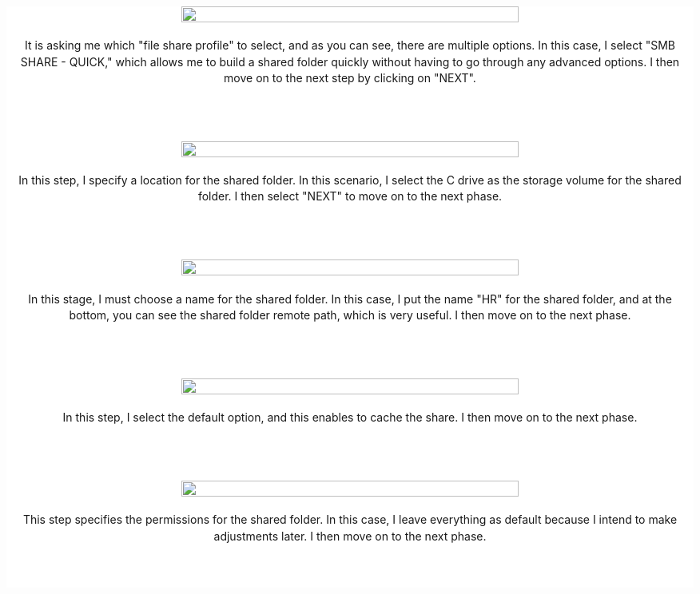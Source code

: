 <p align="center"> 
<img src="https://i.imgur.com/jdVK7Ui.png" height="70%" width="70%"/> </p>


<p align="center">It is asking me which "file share profile" to select, and as you can see, there are multiple options. In this case, I select "SMB SHARE - QUICK," which allows me to build a shared folder quickly without having to go through any advanced options. I then move on to the next step by clicking on "NEXT".</p>


<br />
<br />

<p align="center"> 
<img src="https://i.imgur.com/VmNFHTd.png" height="70%" width="70%"/> </p>


<p align="center">In this step, I specify a location for the shared folder. In this scenario, I select the C drive as the storage volume for the shared folder. I then select "NEXT" to move on to the next phase.</p>


<br />
<br />

<p align="center"> 
<img src="https://i.imgur.com/KucuKTa.png" height="70%" width="70%"/> </p>


<p align="center">In this stage, I must choose a name for the shared folder. In this case, I put the name "HR" for the shared folder, and at the bottom, you can see the shared folder remote path, which is very useful. I then move on to the next phase.</p>


<br />
<br />

<p align="center"> 
<img src="https://i.imgur.com/HYP9W5N.png" height="70%" width="70%"/> </p>


<p align="center">In this step, I select the default option, and this enables to cache the share. I then move on to the next phase.</p>


<br />
<br />

<p align="center"> 
<img src="https://i.imgur.com/J4mCG8N.png" height="70%" width="70%"/> </p>


<p align="center">This step specifies the permissions for the shared folder. In this case, I leave everything as default because I intend to make adjustments later. I then move on to the next phase.</p>


<br />
<br />
